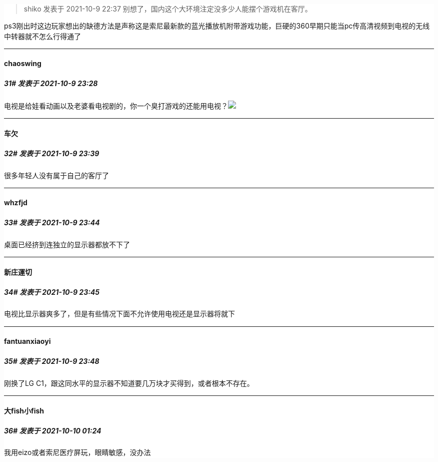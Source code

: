 <blockquote>shiko 发表于 2021-10-9 22:37
别想了，国内这个大环境注定没多少人能摆个游戏机在客厅。</blockquote>
ps3刚出时这边玩家想出的缺德方法是声称这是索尼最新款的蓝光播放机附带游戏功能，巨硬的360早期只能当pc传高清视频到电视的无线中转器就不怎么行得通了




*****

####  chaoswing  
##### 31#       发表于 2021-10-9 23:28


电视是给娃看动画以及老婆看电视剧的，你一个臭打游戏的还能用电视？<img src="https://static.saraba1st.com/image/smiley/face2017/050.png" referrerpolicy="no-referrer">


*****

####  车欠  
##### 32#       发表于 2021-10-9 23:39


很多年轻人没有属于自己的客厅了


*****

####  whzfjd  
##### 33#       发表于 2021-10-9 23:44


桌面已经挤到连独立的显示器都放不下了


*****

####  新庄運切  
##### 34#       发表于 2021-10-9 23:45


电视比显示器爽多了，但是有些情况下面不允许使用电视还是显示器将就下


*****

####  fantuanxiaoyi  
##### 35#       发表于 2021-10-9 23:48


刚换了LG C1，跟这同水平的显示器不知道要几万块才买得到，或者根本不存在。


*****

####  大fish小fish  
##### 36#       发表于 2021-10-10 01:24


我用eizo或者索尼医疗屏玩，眼睛敏感，没办法
